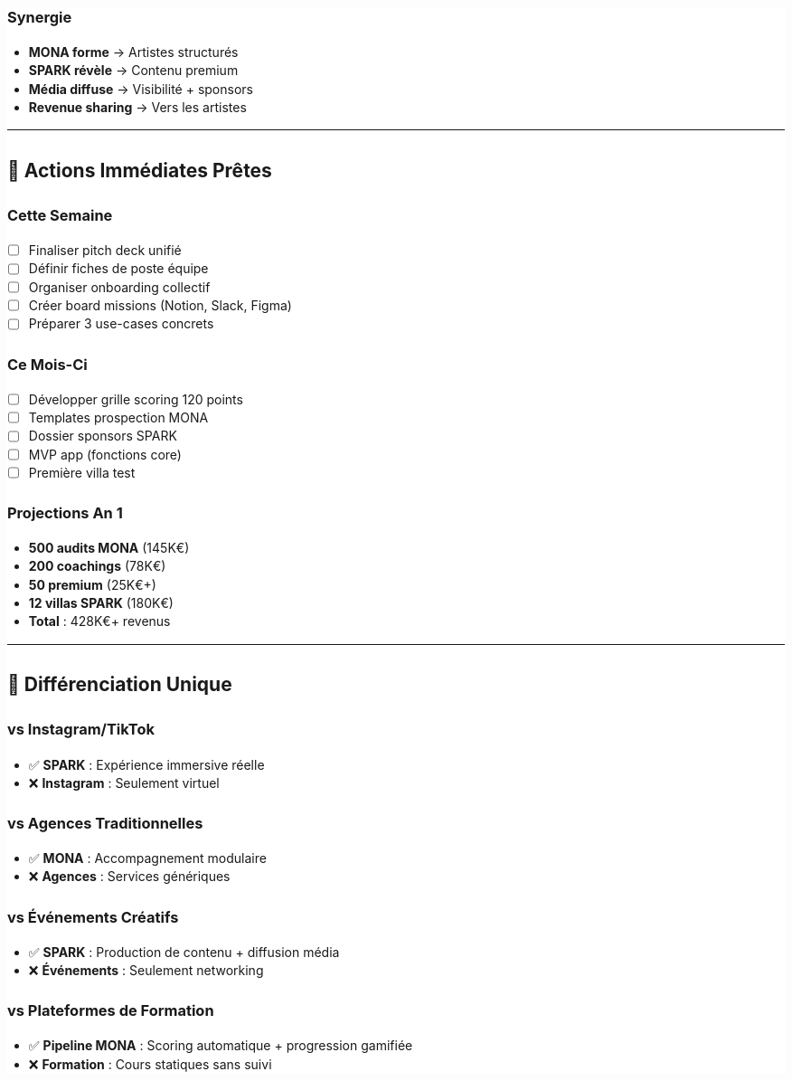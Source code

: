### **Synergie**
- **MONA forme** → Artistes structurés
- **SPARK révèle** → Contenu premium
- **Média diffuse** → Visibilité + sponsors
- **Revenue sharing** → Vers les artistes

---

## 🚀 **Actions Immédiates Prêtes**

### **Cette Semaine**
- [ ] Finaliser pitch deck unifié
- [ ] Définir fiches de poste équipe
- [ ] Organiser onboarding collectif
- [ ] Créer board missions (Notion, Slack, Figma)
- [ ] Préparer 3 use-cases concrets

### **Ce Mois-Ci**
- [ ] Développer grille scoring 120 points
- [ ] Templates prospection MONA
- [ ] Dossier sponsors SPARK
- [ ] MVP app (fonctions core)
- [ ] Première villa test

### **Projections An 1**
- **500 audits MONA** (145K€)
- **200 coachings** (78K€)
- **50 premium** (25K€+)
- **12 villas SPARK** (180K€)
- **Total** : 428K€+ revenus

---

## 🎯 **Différenciation Unique**

### **vs Instagram/TikTok**
- ✅ **SPARK** : Expérience immersive réelle
- ❌ **Instagram** : Seulement virtuel

### **vs Agences Traditionnelles**
- ✅ **MONA** : Accompagnement modulaire
- ❌ **Agences** : Services génériques

### **vs Événements Créatifs**
- ✅ **SPARK** : Production de contenu + diffusion média
- ❌ **Événements** : Seulement networking

### **vs Plateformes de Formation**
- ✅ **Pipeline MONA** : Scoring automatique + progression gamifiée
- ❌ **Formation** : Cours statiques sans suivi
